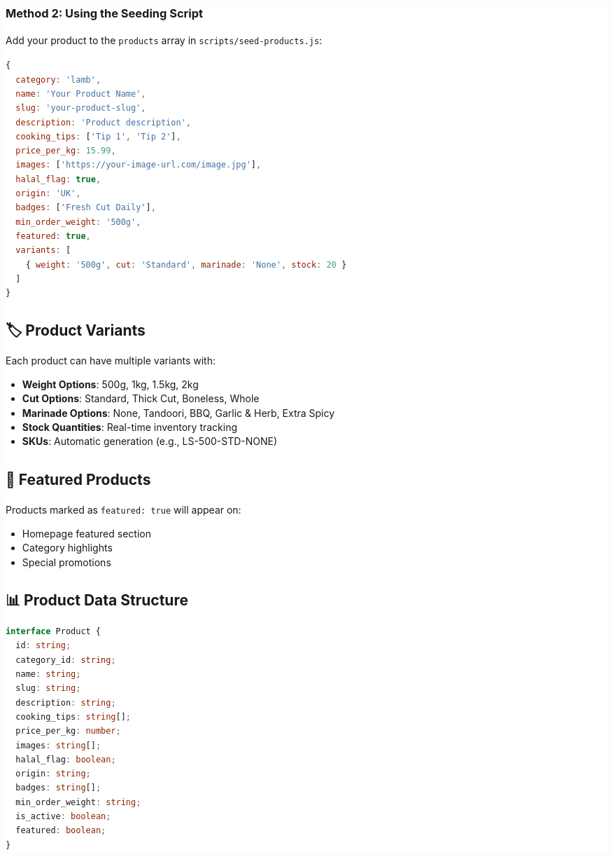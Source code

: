 ### Method 2: Using the Seeding Script

Add your product to the `products` array in `scripts/seed-products.js`:

```javascript
{
  category: 'lamb',
  name: 'Your Product Name',
  slug: 'your-product-slug',
  description: 'Product description',
  cooking_tips: ['Tip 1', 'Tip 2'],
  price_per_kg: 15.99,
  images: ['https://your-image-url.com/image.jpg'],
  halal_flag: true,
  origin: 'UK',
  badges: ['Fresh Cut Daily'],
  min_order_weight: '500g',
  featured: true,
  variants: [
    { weight: '500g', cut: 'Standard', marinade: 'None', stock: 20 }
  ]
}
```

## 🏷️ Product Variants

Each product can have multiple variants with:

- **Weight Options**: 500g, 1kg, 1.5kg, 2kg
- **Cut Options**: Standard, Thick Cut, Boneless, Whole
- **Marinade Options**: None, Tandoori, BBQ, Garlic & Herb, Extra Spicy
- **Stock Quantities**: Real-time inventory tracking
- **SKUs**: Automatic generation (e.g., LS-500-STD-NONE)

## 🎯 Featured Products

Products marked as `featured: true` will appear on:
- Homepage featured section
- Category highlights
- Special promotions

## 📊 Product Data Structure

```typescript
interface Product {
  id: string;
  category_id: string;
  name: string;
  slug: string;
  description: string;
  cooking_tips: string[];
  price_per_kg: number;
  images: string[];
  halal_flag: boolean;
  origin: string;
  badges: string[];
  min_order_weight: string;
  is_active: boolean;
  featured: boolean;
}
```
